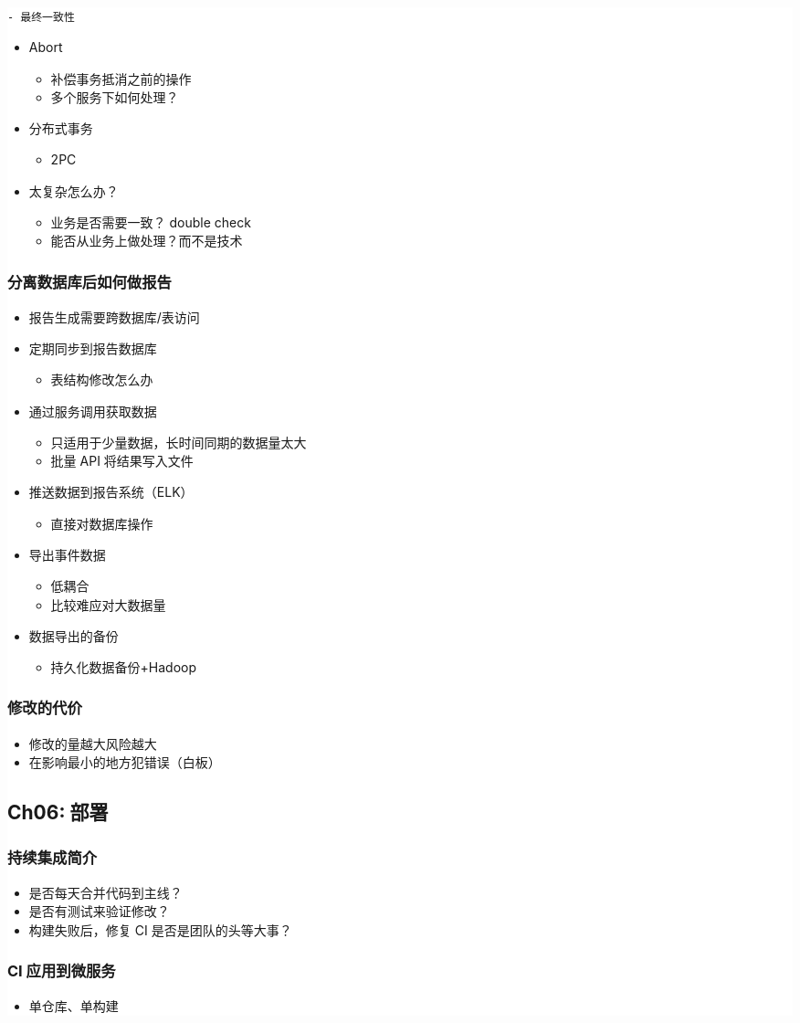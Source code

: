     - 最终一致性

- Abort

    - 补偿事务抵消之前的操作
    - 多个服务下如何处理？

- 分布式事务

    - 2PC

- 太复杂怎么办？

    - 业务是否需要一致？ double check
    - 能否从业务上做处理？而不是技术

### 分离数据库后如何做报告

- 报告生成需要跨数据库/表访问
- 定期同步到报告数据库

    - 表结构修改怎么办

- 通过服务调用获取数据

    - 只适用于少量数据，长时间同期的数据量太大
    - 批量 API 将结果写入文件

- 推送数据到报告系统（ELK）

    - 直接对数据库操作

- 导出事件数据

    - 低耦合
    - 比较难应对大数据量

- 数据导出的备份

    - 持久化数据备份+Hadoop

### 修改的代价

- 修改的量越大风险越大
- 在影响最小的地方犯错误（白板）

## Ch06: 部署

### 持续集成简介

- 是否每天合并代码到主线？
- 是否有测试来验证修改？
- 构建失败后，修复 CI 是否是团队的头等大事？

### CI 应用到微服务

- 单仓库、单构建
